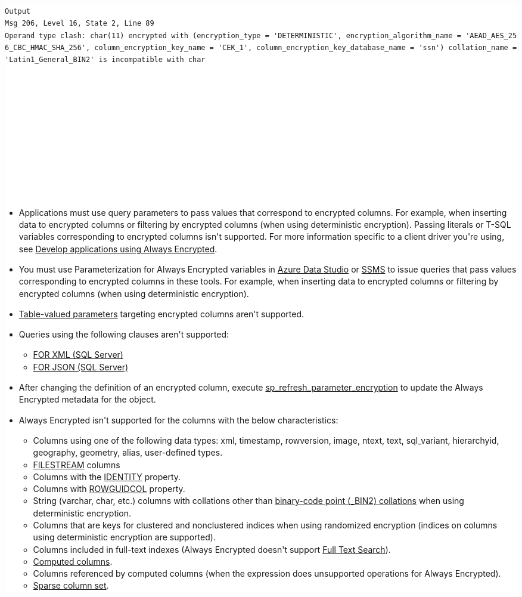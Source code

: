 ```
Output
Msg 206, Level 16, State 2, Line 89
Operand type clash: char(11) encrypted with (encryption_type = 'DETERMINISTIC', encryption_algorithm_name = 'AEAD_AES_256_CBC_HMAC_SHA_256', column_encryption_key_name = 'CEK_1', column_encryption_key_database_name = 'ssn') collation_name = 'Latin1_General_BIN2' is incompatible with char












```

 -  Applications must use query parameters to pass values that correspond to encrypted columns. For example, when inserting data to encrypted columns or filtering by encrypted columns (when using deterministic encryption). Passing literals or T-SQL variables corresponding to encrypted columns isn't supported. For more information specific to a client driver you're using, see [Develop applications using Always Encrypted](/sql/relational-databases/security/encryption/always-encrypted-client-development?view=sql-server-ver16).
 -  You must use Parameterization for Always Encrypted variables in [Azure Data Studio](/sql/relational-databases/security/encryption/always-encrypted-query-columns-ads?view=sql-server-ver16#parameterization-for-always-encrypted) or [SSMS](/sql/relational-databases/security/encryption/always-encrypted-query-columns-ssms?view=sql-server-ver16#param) to issue queries that pass values corresponding to encrypted columns in these tools. For example, when inserting data to encrypted columns or filtering by encrypted columns (when using deterministic encryption).
 -  [Table-valued parameters](/sql/relational-databases/tables/use-table-valued-parameters-database-engine?view=sql-server-ver16) targeting encrypted columns aren't supported.
 -  Queries using the following clauses aren't supported:
    
    
     -  [FOR XML (SQL Server)](/sql/relational-databases/xml/for-xml-sql-server?view=sql-server-ver16)
     -  [FOR JSON (SQL Server)](/sql/relational-databases/json/format-query-results-as-json-with-for-json-sql-server?view=sql-server-ver16)
 -  After changing the definition of an encrypted column, execute [sp\_refresh\_parameter\_encryption](/sql/relational-databases/system-stored-procedures/sp-refresh-parameter-encryption-transact-sql?view=sql-server-ver16) to update the Always Encrypted metadata for the object.
 -  Always Encrypted isn't supported for the columns with the below characteristics:
    
    
     -  Columns using one of the following data types: xml, timestamp, rowversion, image, ntext, text, sql\_variant, hierarchyid, geography, geometry, alias, user-defined types.
     -  [FILESTREAM](/sql/t-sql/statements/create-table-transact-sql?view=sql-server-ver16#filestream) columns
     -  Columns with the [IDENTITY](/sql/t-sql/statements/create-table-transact-sql?view=sql-server-ver16#identity) property.
     -  Columns with [ROWGUIDCOL](/sql/t-sql/statements/create-table-transact-sql?view=sql-server-ver16#rowguidcol) property.
     -  String (varchar, char, etc.) columns with collations other than [binary-code point (\_BIN2) collations](/sql/relational-databases/collations/collation-and-unicode-support?view=sql-server-ver16) when using deterministic encryption.
     -  Columns that are keys for clustered and nonclustered indices when using randomized encryption (indices on columns using deterministic encryption are supported).
     -  Columns included in full-text indexes (Always Encrypted doesn't support [Full Text Search](/sql/relational-databases/search/full-text-search?view=sql-server-ver16)).
     -  [Computed columns](/sql/relational-databases/tables/specify-computed-columns-in-a-table?view=sql-server-ver16).
     -  Columns referenced by computed columns (when the expression does unsupported operations for Always Encrypted).
     -  [Sparse column set](/sql/relational-databases/tables/use-sparse-columns?view=sql-server-ver16).